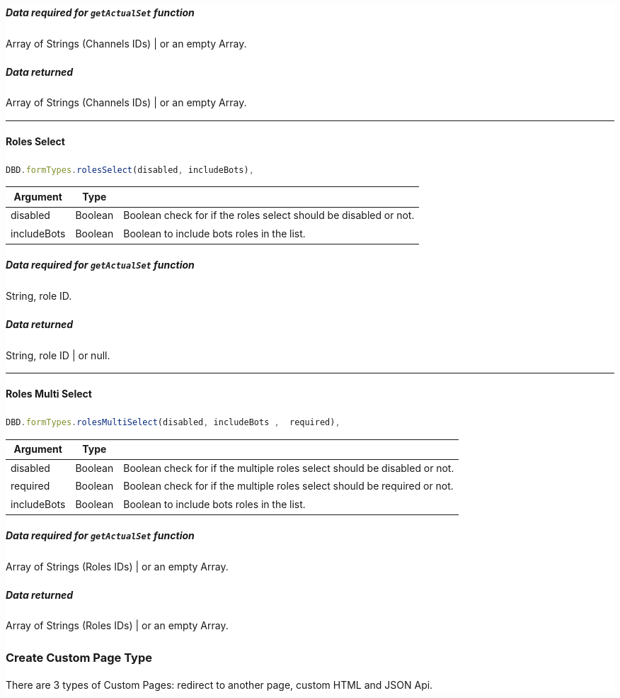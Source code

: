 ##### Data required for `getActualSet` function

Array of Strings (Channels IDs) | or an empty Array.

##### Data returned

Array of Strings (Channels IDs) | or an empty Array.

<hr>

#### Roles Select

```js
DBD.formTypes.rolesSelect(disabled, includeBots),
```

| Argument    | Type    |                                                                  |
| ----------- | ------- | ---------------------------------------------------------------- |
| disabled    | Boolean | Boolean check for if the roles select should be disabled or not. |
| includeBots | Boolean | Boolean to include bots roles in the list.                       |

##### Data required for `getActualSet` function

String, role ID.

##### Data returned

String, role ID | or null.

<hr>

#### Roles Multi Select

```js
DBD.formTypes.rolesMultiSelect(disabled, includeBots ,  required),
```

| Argument    | Type    |                                                                           |
| ----------- | ------- | ------------------------------------------------------------------------- |
| disabled    | Boolean | Boolean check for if the multiple roles select should be disabled or not. |
| required    | Boolean | Boolean check for if the multiple roles select should be required or not. |
| includeBots | Boolean | Boolean to include bots roles in the list.                                |

##### Data required for `getActualSet` function

Array of Strings (Roles IDs) | or an empty Array.

##### Data returned

Array of Strings (Roles IDs) | or an empty Array.

### Create Custom Page Type

There are 3 types of Custom Pages: redirect to another page, custom HTML and JSON Api.
